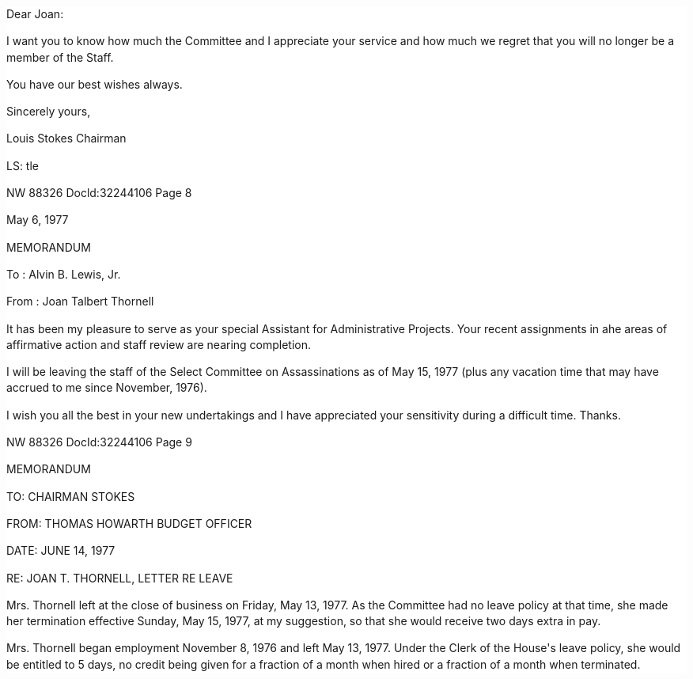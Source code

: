 Dear Joan:

I want you to know how much the Committee
and I appreciate your service and how much we
regret that you will no longer be a member of
the Staff.

You have our best wishes always.

Sincerely yours,

Louis Stokes
Chairman

LS: tle

NW 88326
Docld:32244106 Page 8

May 6, 1977

MEMORANDUM

To : Alvin B. Lewis, Jr.

From : Joan Talbert Thornell

It has been my pleasure to serve as your special
Assistant for Administrative Projects. Your recent assignments
in ahe areas of affirmative action and staff review are
nearing completion.

I will be leaving the staff of the Select Committee
on Assassinations as of May 15, 1977 (plus any vacation time
that may have accrued to me since November, 1976).

I wish you all the best in your new undertakings and
I have appreciated your sensitivity during a difficult time.
Thanks.

NW 88326
DocId:32244106 Page 9

MEMORANDUM

TO: CHAIRMAN STOKES

FROM: THOMAS HOWARTH
BUDGET OFFICER

DATE: JUNE 14, 1977

RE: JOAN T. THORNELL, LETTER RE LEAVE

Mrs. Thornell left at the close of business
on Friday, May 13, 1977. As the Committee had no leave
policy at that time, she made her termination effective
Sunday, May 15, 1977, at my suggestion, so that she
would receive two days extra in pay.

Mrs. Thornell began employment November 8,
1976 and left May 13, 1977. Under the Clerk of the
House's leave policy, she would be entitled to 5 days,
no credit being given for a fraction of a month when
hired or a fraction of a month when terminated.
